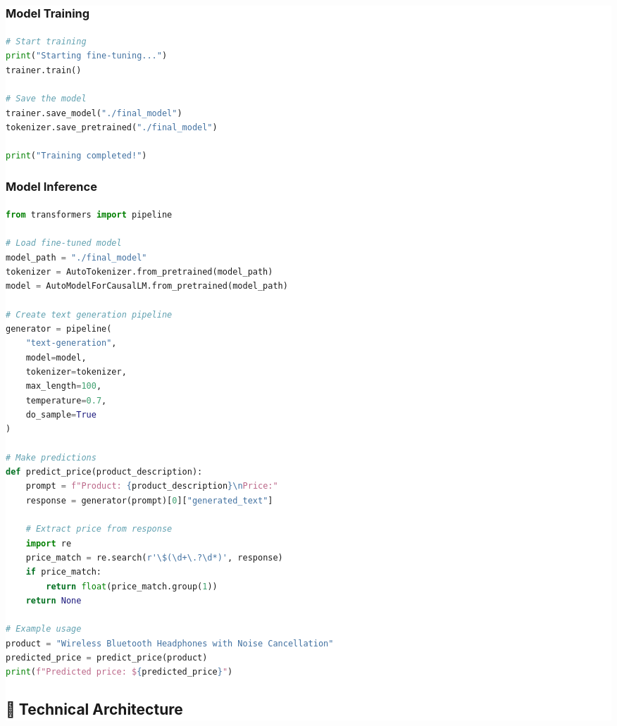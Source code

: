### Model Training
```python
# Start training
print("Starting fine-tuning...")
trainer.train()

# Save the model
trainer.save_model("./final_model")
tokenizer.save_pretrained("./final_model")

print("Training completed!")
```

### Model Inference
```python
from transformers import pipeline

# Load fine-tuned model
model_path = "./final_model"
tokenizer = AutoTokenizer.from_pretrained(model_path)
model = AutoModelForCausalLM.from_pretrained(model_path)

# Create text generation pipeline
generator = pipeline(
    "text-generation",
    model=model,
    tokenizer=tokenizer,
    max_length=100,
    temperature=0.7,
    do_sample=True
)

# Make predictions
def predict_price(product_description):
    prompt = f"Product: {product_description}\nPrice:"
    response = generator(prompt)[0]["generated_text"]
    
    # Extract price from response
    import re
    price_match = re.search(r'\$(\d+\.?\d*)', response)
    if price_match:
        return float(price_match.group(1))
    return None

# Example usage
product = "Wireless Bluetooth Headphones with Noise Cancellation"
predicted_price = predict_price(product)
print(f"Predicted price: ${predicted_price}")
```

## 🔧 Technical Architecture
